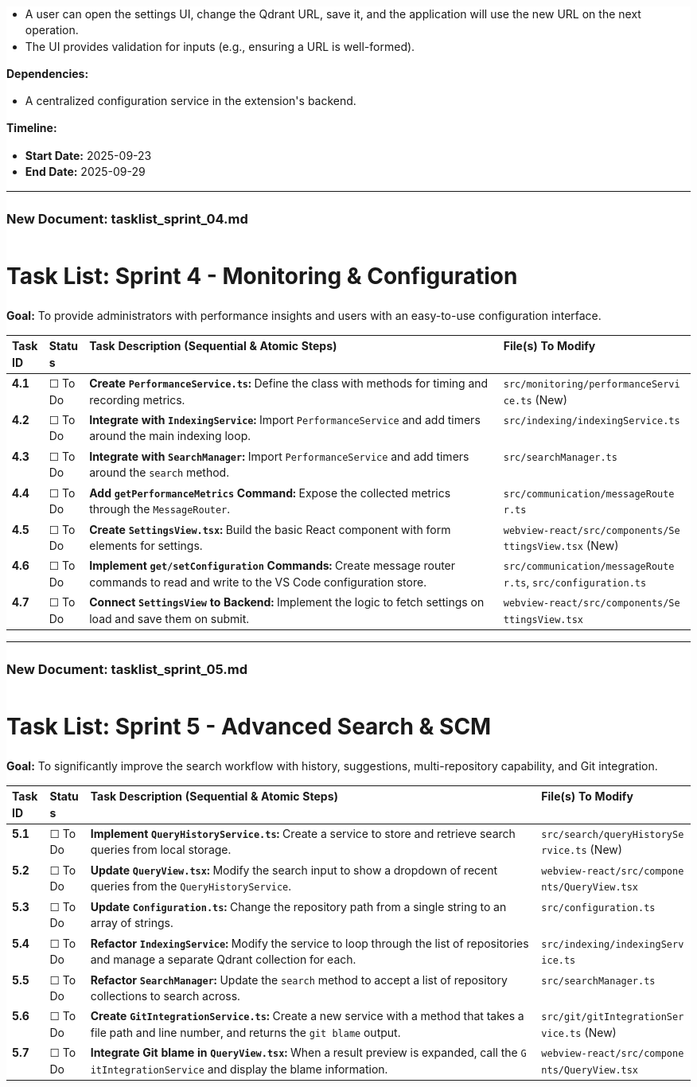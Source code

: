   * A user can open the settings UI, change the Qdrant URL, save it, and the application will use the new URL on the next operation.
  * The UI provides validation for inputs (e.g., ensuring a URL is well-formed).

**Dependencies:**

  * A centralized configuration service in the extension's backend.

**Timeline:**

  * **Start Date:** 2025-09-23
  * **End Date:** 2025-09-29

-----

### **New Document: tasklist\_sprint\_04.md**

# Task List: Sprint 4 - Monitoring & Configuration

**Goal:** To provide administrators with performance insights and users with an easy-to-use configuration interface.

| Task ID | Status | Task Description (Sequential & Atomic Steps) | File(s) To Modify |
| :--- | :--- | :--- | :--- |
| **4.1** | ☐ To Do | **Create `PerformanceService.ts`:** Define the class with methods for timing and recording metrics. | `src/monitoring/performanceService.ts` (New) |
| **4.2** | ☐ To Do | **Integrate with `IndexingService`:** Import `PerformanceService` and add timers around the main indexing loop. | `src/indexing/indexingService.ts` |
| **4.3** | ☐ To Do | **Integrate with `SearchManager`:** Import `PerformanceService` and add timers around the `search` method. | `src/searchManager.ts` |
| **4.4** | ☐ To Do | **Add `getPerformanceMetrics` Command:** Expose the collected metrics through the `MessageRouter`. | `src/communication/messageRouter.ts` |
| **4.5** | ☐ To Do | **Create `SettingsView.tsx`:** Build the basic React component with form elements for settings. | `webview-react/src/components/SettingsView.tsx` (New) |
| **4.6** | ☐ To Do | **Implement `get/setConfiguration` Commands:** Create message router commands to read and write to the VS Code configuration store. | `src/communication/messageRouter.ts`, `src/configuration.ts` |
| **4.7** | ☐ To Do | **Connect `SettingsView` to Backend:** Implement the logic to fetch settings on load and save them on submit. | `webview-react/src/components/SettingsView.tsx` |

-----

### **New Document: tasklist\_sprint\_05.md**

# Task List: Sprint 5 - Advanced Search & SCM

**Goal:** To significantly improve the search workflow with history, suggestions, multi-repository capability, and Git integration.

| Task ID | Status | Task Description (Sequential & Atomic Steps) | File(s) To Modify |
| :--- | :--- | :--- | :--- |
| **5.1** | ☐ To Do | **Implement `QueryHistoryService.ts`:** Create a service to store and retrieve search queries from local storage. | `src/search/queryHistoryService.ts` (New) |
| **5.2** | ☐ To Do | **Update `QueryView.tsx`:** Modify the search input to show a dropdown of recent queries from the `QueryHistoryService`. | `webview-react/src/components/QueryView.tsx` |
| **5.3** | ☐ To Do | **Update `Configuration.ts`:** Change the repository path from a single string to an array of strings. | `src/configuration.ts` |
| **5.4** | ☐ To Do | **Refactor `IndexingService`:** Modify the service to loop through the list of repositories and manage a separate Qdrant collection for each. | `src/indexing/indexingService.ts` |
| **5.5** | ☐ To Do | **Refactor `SearchManager`:** Update the `search` method to accept a list of repository collections to search across. | `src/searchManager.ts` |
| **5.6** | ☐ To Do | **Create `GitIntegrationService.ts`:** Create a new service with a method that takes a file path and line number, and returns the `git blame` output. | `src/git/gitIntegrationService.ts` (New) |
| **5.7** | ☐ To Do | **Integrate Git blame in `QueryView.tsx`:** When a result preview is expanded, call the `GitIntegrationService` and display the blame information. | `webview-react/src/components/QueryView.tsx` |
